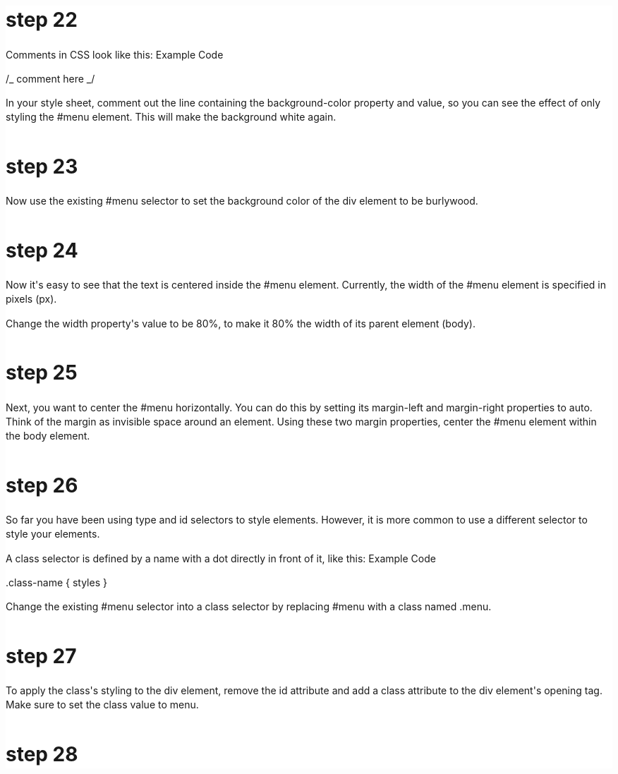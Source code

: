 # step 22

Comments in CSS look like this:
Example Code

/_ comment here _/

In your style sheet, comment out the line containing the background-color property and value, so you can see the effect of only styling the #menu element. This will make the background white again.

# step 23

Now use the existing #menu selector to set the background color of the div element to be burlywood.

# step 24

Now it's easy to see that the text is centered inside the #menu element. Currently, the width of the #menu element is specified in pixels (px).

Change the width property's value to be 80%, to make it 80% the width of its parent element (body).

# step 25

Next, you want to center the #menu horizontally. You can do this by setting its margin-left and margin-right properties to auto. Think of the margin as invisible space around an element. Using these two margin properties, center the #menu element within the body element.

# step 26

So far you have been using type and id selectors to style elements. However, it is more common to use a different selector to style your elements.

A class selector is defined by a name with a dot directly in front of it, like this:
Example Code

.class-name {
styles
}

Change the existing #menu selector into a class selector by replacing #menu with a class named .menu.

# step 27

To apply the class's styling to the div element, remove the id attribute and add a class attribute to the div element's opening tag. Make sure to set the class value to menu.

# step 28

